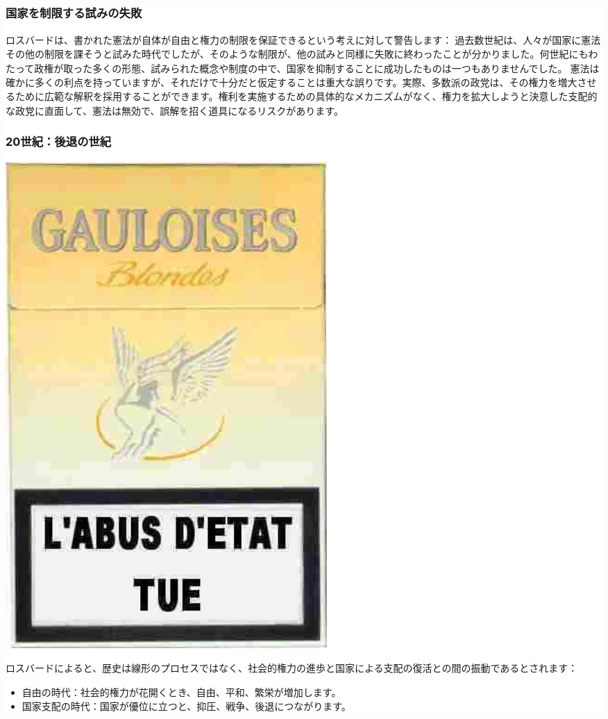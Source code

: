 ### 国家を制限する試みの失敗

ロスバードは、書かれた憲法が自体が自由と権力の制限を保証できるという考えに対して警告します：
過去数世紀は、人々が国家に憲法その他の制限を課そうと試みた時代でしたが、そのような制限が、他の試みと同様に失敗に終わったことが分かりました。何世紀にもわたって政権が取った多くの形態、試みられた概念や制度の中で、国家を抑制することに成功したものは一つもありませんでした。
憲法は確かに多くの利点を持っていますが、それだけで十分だと仮定することは重大な誤りです。実際、多数派の政党は、その権力を増大させるために広範な解釈を採用することができます。権利を実施するための具体的なメカニズムがなく、権力を拡大しようと決意した支配的な政党に直面して、憲法は無効で、誤解を招く道具になるリスクがあります。

### 20世紀：後退の世紀

![image](assets/1/img-012.webp)

ロスバードによると、歴史は線形のプロセスではなく、社会的権力の進歩と国家による支配の復活との間の振動であるとされます：

- 自由の時代：社会的権力が花開くとき、自由、平和、繁栄が増加します。
- 国家支配の時代：国家が優位に立つと、抑圧、戦争、後退につながります。

